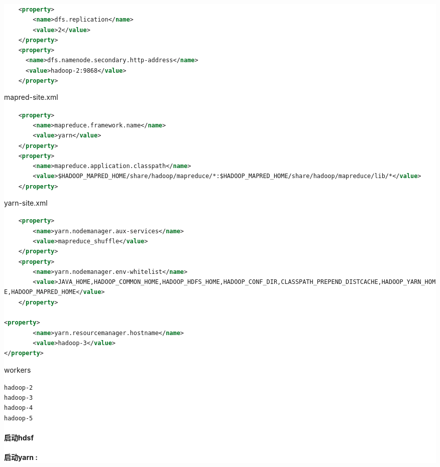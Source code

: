 ```xml
    <property>
        <name>dfs.replication</name>
        <value>2</value>
    </property>
    <property>
      <name>dfs.namenode.secondary.http-address</name>
      <value>hadoop-2:9868</value>
    </property>
```

mapred-site.xml

```xml
    <property>
        <name>mapreduce.framework.name</name>
        <value>yarn</value>
    </property>
    <property>
        <name>mapreduce.application.classpath</name>
        <value>$HADOOP_MAPRED_HOME/share/hadoop/mapreduce/*:$HADOOP_MAPRED_HOME/share/hadoop/mapreduce/lib/*</value>
    </property>
```

yarn-site.xml

```xml
    <property>
        <name>yarn.nodemanager.aux-services</name>
        <value>mapreduce_shuffle</value>
    </property>
    <property>
        <name>yarn.nodemanager.env-whitelist</name>
        <value>JAVA_HOME,HADOOP_COMMON_HOME,HADOOP_HDFS_HOME,HADOOP_CONF_DIR,CLASSPATH_PREPEND_DISTCACHE,HADOOP_YARN_HOME,HADOOP_MAPRED_HOME</value>
    </property>

<property>
        <name>yarn.resourcemanager.hostname</name>
        <value>hadoop-3</value>
</property>
```

workers

```
hadoop-2
hadoop-3
hadoop-4
hadoop-5
```

#### 启动hdsf

#### 启动yarn :
